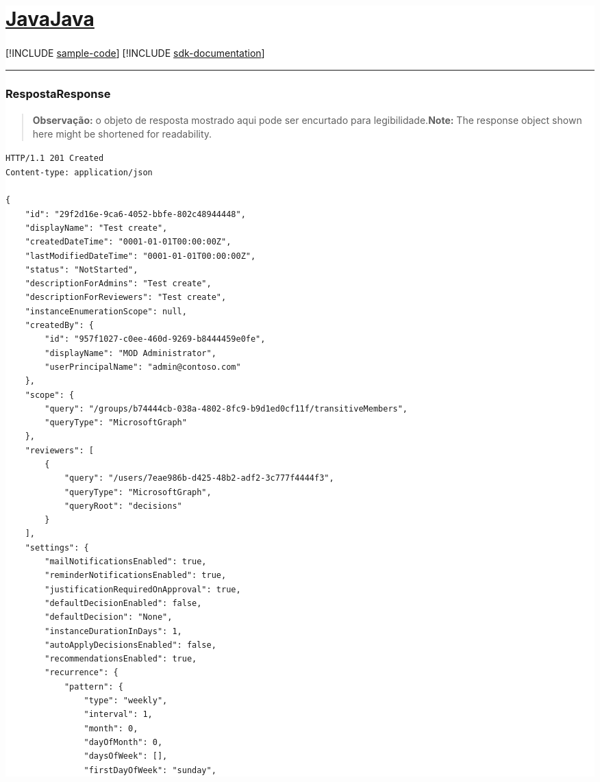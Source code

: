# <a name="java"></a>[<span data-ttu-id="141c7-178">Java</span><span class="sxs-lookup"><span data-stu-id="141c7-178">Java</span></span>](#tab/java)
[!INCLUDE [sample-code](../includes/snippets/java/create-accessreviewscheduledefinition-java-snippets.md)]
[!INCLUDE [sdk-documentation](../includes/snippets/snippets-sdk-documentation-link.md)]

---


### <a name="response"></a><span data-ttu-id="141c7-179">Resposta</span><span class="sxs-lookup"><span data-stu-id="141c7-179">Response</span></span>
><span data-ttu-id="141c7-180">**Observação:** o objeto de resposta mostrado aqui pode ser encurtado para legibilidade.</span><span class="sxs-lookup"><span data-stu-id="141c7-180">**Note:** The response object shown here might be shortened for readability.</span></span>

```http
HTTP/1.1 201 Created
Content-type: application/json

{
    "id": "29f2d16e-9ca6-4052-bbfe-802c48944448",
    "displayName": "Test create",
    "createdDateTime": "0001-01-01T00:00:00Z",
    "lastModifiedDateTime": "0001-01-01T00:00:00Z",
    "status": "NotStarted",
    "descriptionForAdmins": "Test create",
    "descriptionForReviewers": "Test create",
    "instanceEnumerationScope": null,
    "createdBy": {
        "id": "957f1027-c0ee-460d-9269-b8444459e0fe",
        "displayName": "MOD Administrator",
        "userPrincipalName": "admin@contoso.com"
    },
    "scope": {
        "query": "/groups/b74444cb-038a-4802-8fc9-b9d1ed0cf11f/transitiveMembers",
        "queryType": "MicrosoftGraph"
    },
    "reviewers": [
        {
            "query": "/users/7eae986b-d425-48b2-adf2-3c777f4444f3",
            "queryType": "MicrosoftGraph",
            "queryRoot": "decisions"
        }
    ],
    "settings": {
        "mailNotificationsEnabled": true,
        "reminderNotificationsEnabled": true,
        "justificationRequiredOnApproval": true,
        "defaultDecisionEnabled": false,
        "defaultDecision": "None",
        "instanceDurationInDays": 1,
        "autoApplyDecisionsEnabled": false,
        "recommendationsEnabled": true,
        "recurrence": {
            "pattern": {
                "type": "weekly",
                "interval": 1,
                "month": 0,
                "dayOfMonth": 0,
                "daysOfWeek": [],
                "firstDayOfWeek": "sunday",
```